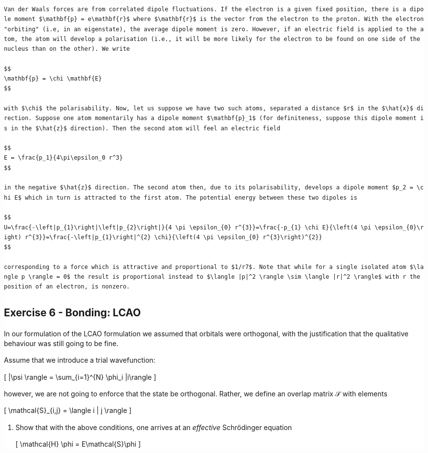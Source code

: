     Van der Waals forces are from correlated dipole fluctuations. If the electron is a given fixed position, there is a dipole moment $\mathbf{p} = e\mathbf{r}$ where $\mathbf{r}$ is the vector from the electron to the proton. With the electron "orbiting" (i.e, in an eigenstate), the average dipole moment is zero. However, if an electric field is applied to the atom, the atom will develop a polarisation (i.e., it will be more likely for the electron to be found on one side of the nucleus than on the other). We write

    $$
    \mathbf{p} = \chi \mathbf{E}
    $$

    with $\chi$ the polarisability. Now, let us suppose we have two such atoms, separated a distance $r$ in the $\hat{x}$ direction. Suppose one atom momentarily has a dipole moment $\mathbf{p}_1$ (for definiteness, suppose this dipole moment is in the $\hat{z}$ direction). Then the second atom will feel an electric field

    $$
    E = \frac{p_1}{4\pi\epsilon_0 r^3}
    $$

    in the negative $\hat{z}$ direction. The second atom then, due to its polarisability, develops a dipole moment $p_2 = \chi E$ which in turn is attracted to the first atom. The potential energy between these two dipoles is

    $$
    U=\frac{-\left|p_{1}\right|\left|p_{2}\right|}{4 \pi \epsilon_{0} r^{3}}=\frac{-p_{1} \chi E}{\left(4 \pi \epsilon_{0}\right) r^{3}}=\frac{-\left|p_{1}\right|^{2} \chi}{\left(4 \pi \epsilon_{0} r^{3}\right)^{2}}
    $$

    corresponding to a force which is attractive and proportional to $1/r7$. Note that while for a single isolated atom $\langle p \rangle = 0$ the result is proportional instead to $\langle |p|^2 \rangle \sim \langle |r|^2 \rangle$ with r the position of an electron, is nonzero.

## Exercise 6 - Bonding: LCAO

In our formulation of the LCAO formulation we assumed that orbitals were orthogonal, with the justification that the qualitative behaviour was still going to be fine.

Assume that we introduce a trial wavefunction:

\[
|\psi \rangle = \sum_{i=1}^{N} \phi_i |i\rangle
\]

however, we are not going to enforce that the state be orthogonal. Rather, we define an overlap matrix $\mathcal{S}$ with elements

\[
\mathcal{S}_{i,j} = \langle i | j \rangle
\]

1. Show that with the above conditions, one arrives at an _effective_ Schrödinger equation

    \[
    \mathcal{H} \phi = E\mathcal{S}\phi
    \]
